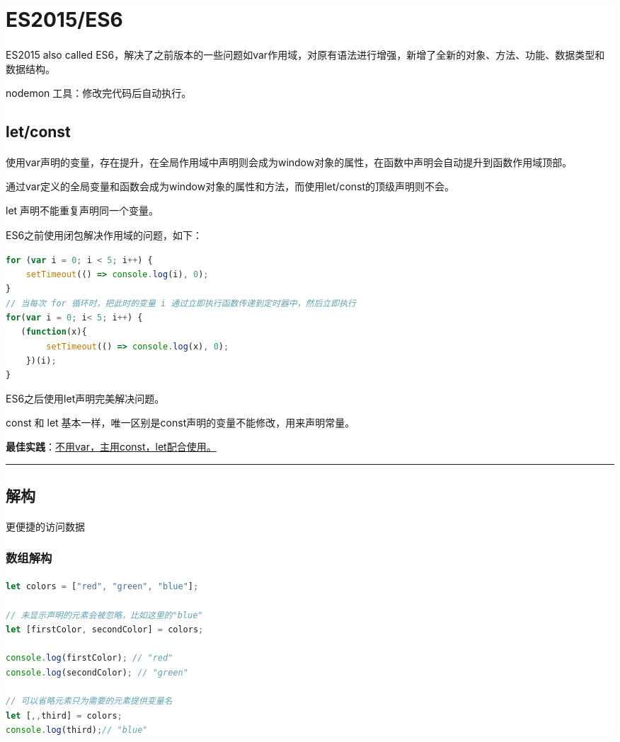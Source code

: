 # ES2015/ES6

ES2015 also called ES6，解决了之前版本的一些问题如var作用域，对原有语法进行增强，新增了全新的对象、方法、功能、数据类型和数据结构。

nodemon 工具：修改完代码后自动执行。

## let/const

使用var声明的变量，存在提升，在全局作用域中声明则会成为window对象的属性，在函数中声明会自动提升到函数作用域顶部。

通过var定义的全局变量和函数会成为window对象的属性和方法，而使用let/const的顶级声明则不会。

let 声明不能重复声明同一个变量。

ES6之前使用闭包解决作用域的问题，如下：

```js
for (var i = 0; i < 5; i++) {
    setTimeout(() => console.log(i), 0);
}
// 当每次 for 循环时，把此时的变量 i 通过立即执行函数传递到定时器中，然后立即执行
for(var i = 0; i< 5; i++) {
   (function(x){
        setTimeout(() => console.log(x), 0);
    })(i);
}
```

ES6之后使用let声明完美解决问题。

const 和 let 基本一样，唯一区别是const声明的变量不能修改，用来声明常量。

**最佳实践**：<u>不用var，主用const，let配合使用。</u>

---

## 解构

更便捷的访问数据

### 数组解构

```js
let colors = ["red", "green", "blue"];

// 未显示声明的元素会被忽略，比如这里的"blue"
let [firstColor, secondColor] = colors;

console.log(firstColor); // "red"
console.log(secondColor); // "green"

// 可以省略元素只为需要的元素提供变量名
let [,,third] = colors;
console.log(third);// "blue"
```
